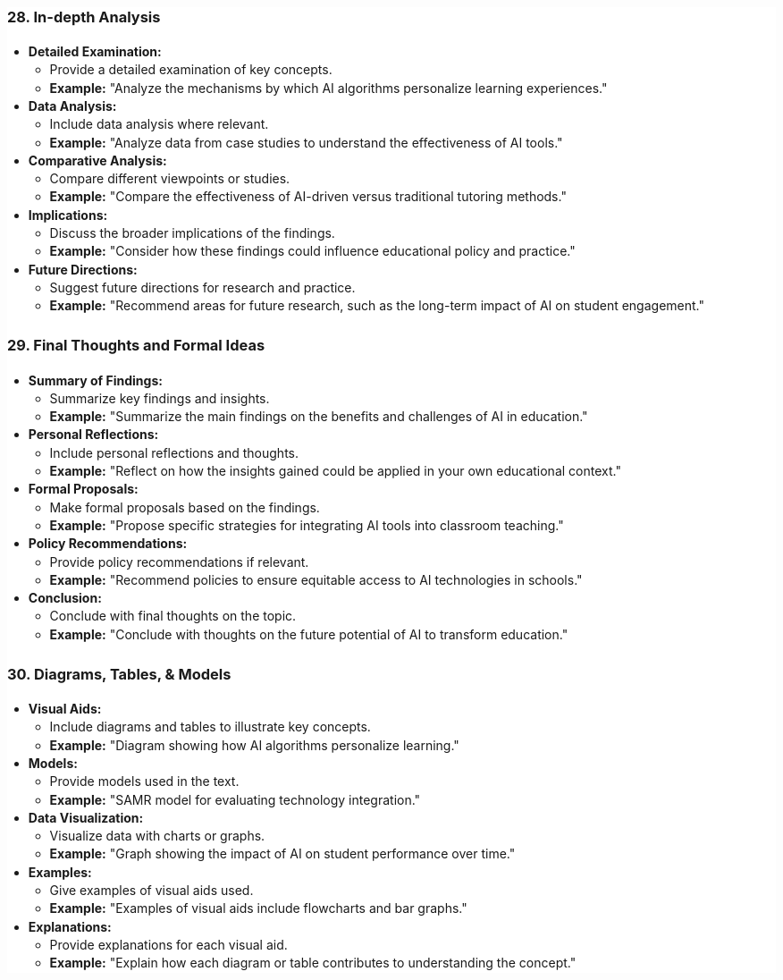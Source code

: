 ### 28. **In-depth Analysis**
   - **Detailed Examination:**
     - Provide a detailed examination of key concepts.
     - **Example:** "Analyze the mechanisms by which AI algorithms personalize learning experiences."
   - **Data Analysis:**
     - Include data analysis where relevant.
     - **Example:** "Analyze data from case studies to understand the effectiveness of AI tools."
   - **Comparative Analysis:**
     - Compare different viewpoints or studies.
     - **Example:** "Compare the effectiveness of AI-driven versus traditional tutoring methods."
   - **Implications:**
     - Discuss the broader implications of the findings.
     - **Example:** "Consider how these findings could influence educational policy and practice."
   - **Future Directions:**
     - Suggest future directions for research and practice.
     - **Example:** "Recommend areas for future research, such as the long-term impact of AI on student engagement."

### 29. **Final Thoughts and Formal Ideas**
   - **Summary of Findings:**
     - Summarize key findings and insights.
     - **Example:** "Summarize the main findings on the benefits and challenges of AI in education."
   - **Personal Reflections:**
     - Include personal reflections and thoughts.
     - **Example:** "Reflect on how the insights gained could be applied in your own educational context."
   - **Formal Proposals:**
     - Make formal proposals based on the findings.
     - **Example:** "Propose specific strategies for integrating AI tools into classroom teaching."
   - **Policy Recommendations:**
     - Provide policy recommendations if relevant.
     - **Example:** "Recommend policies to ensure equitable access to AI technologies in schools."
   - **Conclusion:**
     - Conclude with final thoughts on the topic.
     - **Example:** "Conclude with thoughts on the future potential of AI to transform education."

### 30. **Diagrams, Tables, & Models**
   - **Visual Aids:**
     - Include diagrams and tables to illustrate key concepts.
     - **Example:** "Diagram showing how AI algorithms personalize learning."
   - **Models:**
     - Provide models used in the text.
     - **Example:** "SAMR model for evaluating technology integration."
   - **Data Visualization:**
     - Visualize data with charts or graphs.
     - **Example:** "Graph showing the impact of AI on student performance over time."
   - **Examples:**
     - Give examples of visual aids used.
     - **Example:** "Examples of visual aids include flowcharts and bar graphs."
   - **Explanations:**
     - Provide explanations for each visual aid.
     - **Example:** "Explain how each diagram or table contributes to understanding the concept."
